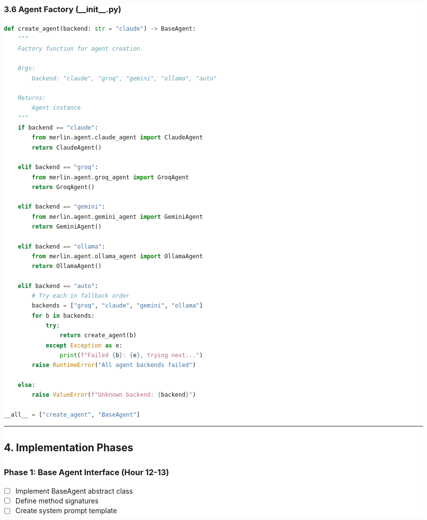 ### 3.6 Agent Factory (\_\_init\_\_.py)

```python
def create_agent(backend: str = "claude") -> BaseAgent:
    """
    Factory function for agent creation.
    
    Args:
        backend: "claude", "groq", "gemini", "ollama", "auto"
    
    Returns:
        Agent instance
    """
    if backend == "claude":
        from merlin.agent.claude_agent import ClaudeAgent
        return ClaudeAgent()
    
    elif backend == "groq":
        from merlin.agent.groq_agent import GroqAgent
        return GroqAgent()
    
    elif backend == "gemini":
        from merlin.agent.gemini_agent import GeminiAgent
        return GeminiAgent()
    
    elif backend == "ollama":
        from merlin.agent.ollama_agent import OllamaAgent
        return OllamaAgent()
    
    elif backend == "auto":
        # Try each in fallback order
        backends = ["groq", "claude", "gemini", "ollama"]
        for b in backends:
            try:
                return create_agent(b)
            except Exception as e:
                print(f"Failed {b}: {e}, trying next...")
        raise RuntimeError("All agent backends failed")
    
    else:
        raise ValueError(f"Unknown backend: {backend}")

__all__ = ["create_agent", "BaseAgent"]
```

---

## 4. Implementation Phases

### Phase 1: Base Agent Interface (Hour 12-13)
- [ ] Implement BaseAgent abstract class
- [ ] Define method signatures
- [ ] Create system prompt template
